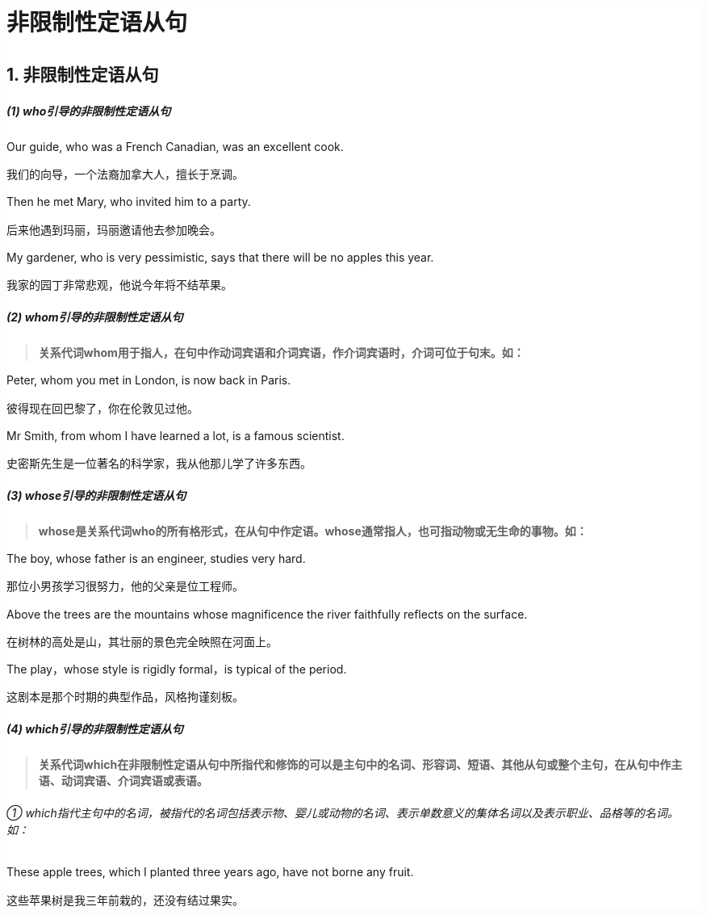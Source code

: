 # 非限制性定语从句

## 1. 非限制性定语从句 

##### (1) who引导的非限制性定语从句

Our guide, who was a French Canadian, was an excellent cook.

我们的向导，一个法裔加拿大人，擅长于烹调。

Then he met Mary, who invited him to a party.

后来他遇到玛丽，玛丽邀请他去参加晚会。

My gardener, who is very pessimistic, says that there will be no apples this year.

我家的园丁非常悲观，他说今年将不结苹果。



##### (2) whom引导的非限制性定语从句

> **关系代词whom用于指人，在句中作动词宾语和介词宾语，作介词宾语时，介词可位于句末。如：**

Peter, whom you met in London, is now back in Paris.

彼得现在回巴黎了，你在伦敦见过他。

Mr Smith, from whom I have learned a lot, is a famous scientist.

史密斯先生是一位著名的科学家，我从他那儿学了许多东西。



##### (3) whose引导的非限制性定语从句

> **whose是关系代词who的所有格形式，在从句中作定语。whose通常指人，也可指动物或无生命的事物。如：**

The boy, whose father is an engineer, studies very hard.

那位小男孩学习很努力，他的父亲是位工程师。

Above the trees are the mountains whose magnificence the river faithfully reflects on the surface. 

在树林的高处是山，其壮丽的景色完全映照在河面上。

The play，whose style is rigidly formal，is typical of the period.

这剧本是那个时期的典型作品，风格拘谨刻板。



##### (4) which引导的非限制性定语从句

> **关系代词which在非限制性定语从句中所指代和修饰的可以是主句中的名词、形容词、短语、其他从句或整个主句，在从句中作主语、动词宾语、介词宾语或表语。**

###### ① which指代主句中的名词，被指代的名词包括表示物、婴儿或动物的名词、表示单数意义的集体名词以及表示职业、品格等的名词。如：

These apple trees, which I planted three years ago, have not borne any fruit.

这些苹果树是我三年前栽的，还没有结过果实。
